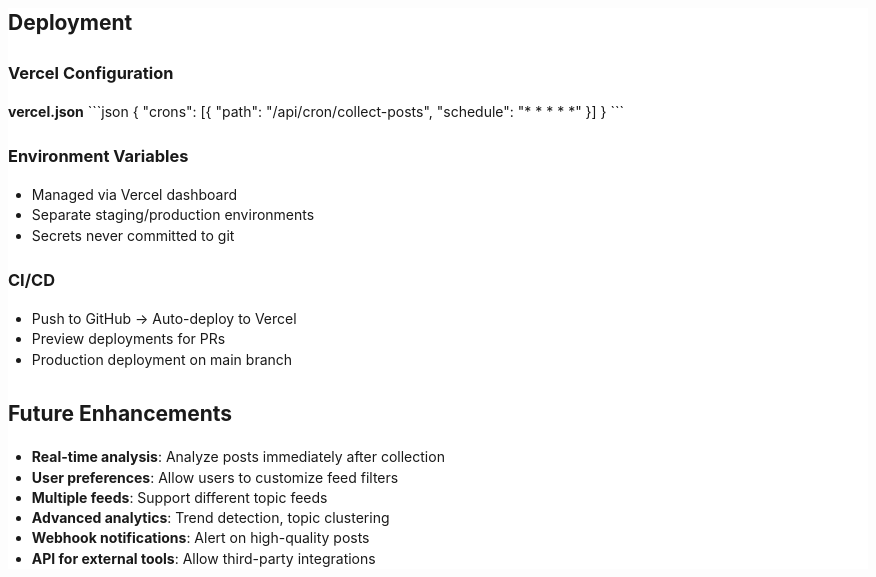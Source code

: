 ## Deployment

### Vercel Configuration

**vercel.json**
\`\`\`json
{
  "crons": [{
    "path": "/api/cron/collect-posts",
    "schedule": "* * * * *"
  }]
}
\`\`\`

### Environment Variables
- Managed via Vercel dashboard
- Separate staging/production environments
- Secrets never committed to git

### CI/CD
- Push to GitHub → Auto-deploy to Vercel
- Preview deployments for PRs
- Production deployment on main branch

## Future Enhancements

- **Real-time analysis**: Analyze posts immediately after collection
- **User preferences**: Allow users to customize feed filters
- **Multiple feeds**: Support different topic feeds
- **Advanced analytics**: Trend detection, topic clustering
- **Webhook notifications**: Alert on high-quality posts
- **API for external tools**: Allow third-party integrations
